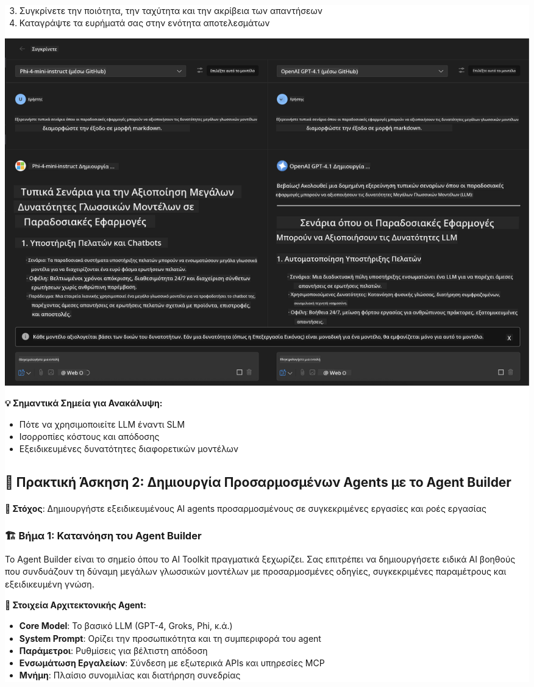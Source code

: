 3. Συγκρίνετε την ποιότητα, την ταχύτητα και την ακρίβεια των απαντήσεων
4. Καταγράψτε τα ευρήματά σας στην ενότητα αποτελεσμάτων

![Model Comparison](../../../../translated_images/compare.97746cd0f907495503c1fc217739f3890dc76ea5f6fd92379a6db0cc331feb58.el.png)

**💡 Σημαντικά Σημεία για Ανακάλυψη:**
- Πότε να χρησιμοποιείτε LLM έναντι SLM
- Ισορροπίες κόστους και απόδοσης
- Εξειδικευμένες δυνατότητες διαφορετικών μοντέλων

## 🤖 Πρακτική Άσκηση 2: Δημιουργία Προσαρμοσμένων Agents με το Agent Builder

**🎯 Στόχος**: Δημιουργήστε εξειδικευμένους AI agents προσαρμοσμένους σε συγκεκριμένες εργασίες και ροές εργασίας

### 🏗️ Βήμα 1: Κατανόηση του Agent Builder

Το Agent Builder είναι το σημείο όπου το AI Toolkit πραγματικά ξεχωρίζει. Σας επιτρέπει να δημιουργήσετε ειδικά AI βοηθούς που συνδυάζουν τη δύναμη μεγάλων γλωσσικών μοντέλων με προσαρμοσμένες οδηγίες, συγκεκριμένες παραμέτρους και εξειδικευμένη γνώση.

**🧠 Στοιχεία Αρχιτεκτονικής Agent:**
- **Core Model**: Το βασικό LLM (GPT-4, Groks, Phi, κ.ά.)
- **System Prompt**: Ορίζει την προσωπικότητα και τη συμπεριφορά του agent
- **Παράμετροι**: Ρυθμίσεις για βέλτιστη απόδοση
- **Ενσωμάτωση Εργαλείων**: Σύνδεση με εξωτερικά APIs και υπηρεσίες MCP
- **Μνήμη**: Πλαίσιο συνομιλίας και διατήρηση συνεδρίας
